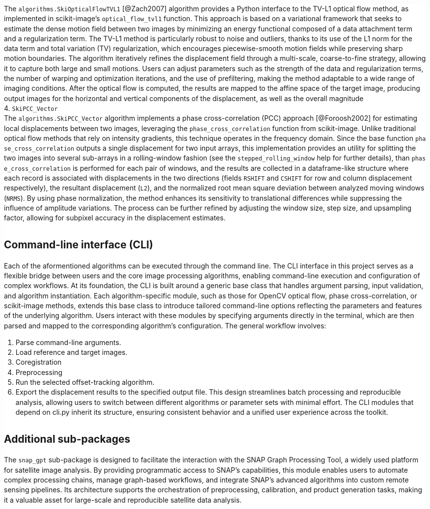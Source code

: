    The `algorithms.SkiOpticalFlowTVL1` [@Zach2007] algorithm provides a Python interface to the TV-L1 optical flow method, as implemented in scikit-image’s `optical_flow_tvl1` function. This approach is based on a variational framework that seeks to estimate the dense motion field between two images by minimizing an energy functional composed of a data attachment term and a regularization term. The TV-L1 method is particularly robust to noise and outliers, thanks to its use of the L1 norm for the data term and total variation (TV) regularization, which encourages piecewise-smooth motion fields while preserving sharp motion boundaries. The algorithm iteratively refines the displacement field through a multi-scale, coarse-to-fine strategy, allowing it to capture both large and small motions. Users can adjust parameters such as the strength of the data and regularization terms, the number of warping and optimization iterations, and the use of prefiltering, making the method adaptable to a wide range of imaging conditions. After the optical flow is computed, the results are mapped to the affine space of the target image, producing output images for the horizontal and vertical components of the displacement, as well as the overall magnitude  
4. `SkiPCC_Vector`    
   The `algorithms.SkiPCC_Vector` algorithm implements a phase cross-correlation (PCC) approach [@Foroosh2002] for estimating local displacements between two images, leveraging the `phase_cross_correlation` function from scikit-image. Unlike traditional optical flow methods that rely on intensity gradients, this technique operates in the frequency domain. Since the base function `phase_cross_correlation` outputs a single displacement for two input arrays, this implementation provides an utility for splitting the two images into several sub-arrays in a rolling-window fashion (see the `stepped_rolling_window` help for further details), than `phase_cross_correlation` is performed for each pair of windows, and the results are collected in a dataframe-like structure where each record is associated with displacements in the two directions (fields `RSHIFT` and `CSHIFT` for row and column displacement respectively), the resultant displacement (`L2`), and the normalized root mean square deviation between analyzed moving windows (`NRMS`). By using phase normalization, the method enhances its sensitivity to translational differences while suppressing the influence of amplitude variations. The process can be further refined by adjusting the window size, step size, and upsampling factor, allowing for subpixel accuracy in the displacement estimates.

## Command-line interface (CLI)
Each of the aformentioned algorithms can be executed through the command line. The CLI interface in this project serves as a flexible bridge between users and the core image processing algorithms, enabling command-line execution and configuration of complex workflows. At its foundation, the CLI is built around a generic base class that handles argument parsing, input validation, and algorithm instantiation. Each algorithm-specific module, such as those for OpenCV optical flow, phase cross-correlation, or scikit-image methods, extends this base class to introduce tailored command-line options reflecting the parameters and features of the underlying algorithm. Users interact with these modules by specifying arguments directly in the terminal, which are then parsed and mapped to the corresponding algorithm’s configuration.
The general workflow involves:
   1. Parse command-line arguments.
   2. Load reference and target images.
   3. Coregistration
   4. Preprocessing
   5. Run the selected offset-tracking algorithm.
   6. Export the displacement results to the specified output file.
This design streamlines batch processing and reproducible analysis, allowing users to switch between different algorithms or parameter sets with minimal effort. The CLI modules that depend on cli.py inherit its structure, ensuring consistent behavior and a unified user experience across the toolkit.
## Additional sub-packages
The `snap_gpt` sub-package is designed to facilitate the interaction with the SNAP Graph Processing Tool, a widely used platform for satellite image analysis. By providing programmatic access to SNAP’s capabilities, this module enables users to automate complex processing chains, manage graph-based workflows, and integrate SNAP’s advanced algorithms into custom remote sensing pipelines. Its architecture supports the orchestration of preprocessing, calibration, and product generation tasks, making it a valuable asset for large-scale and reproducible satellite data analysis.
